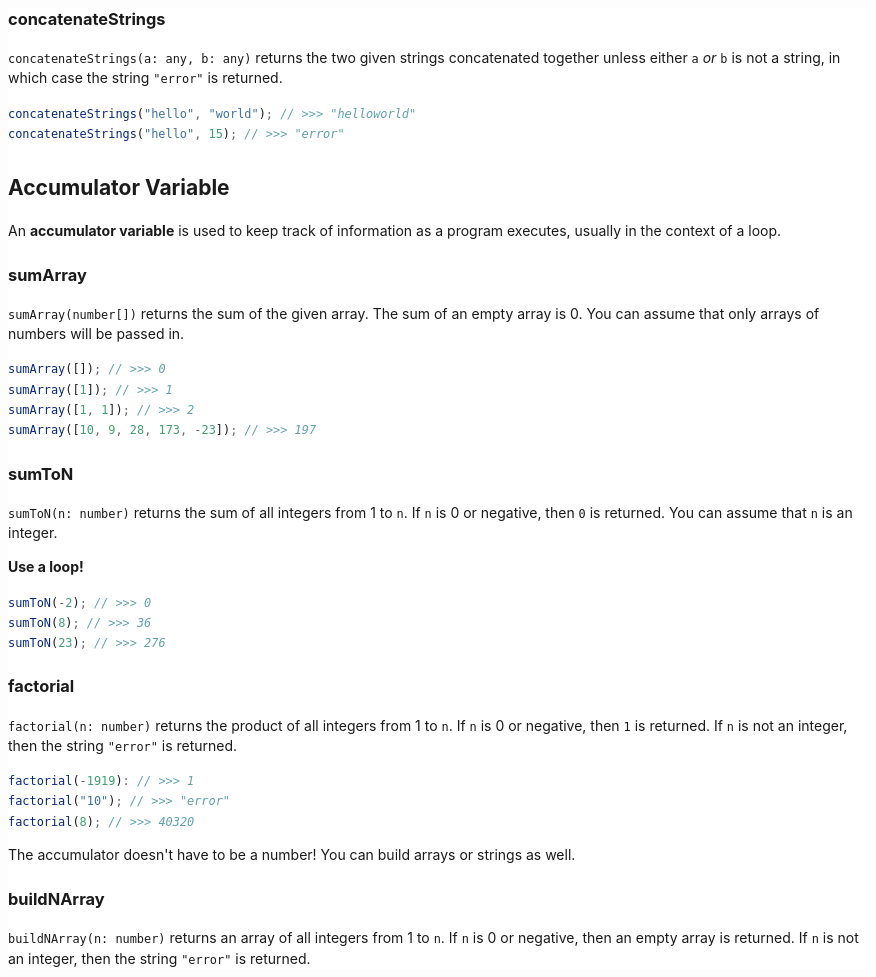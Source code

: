 ### concatenateStrings

`concatenateStrings(a: any, b: any)` returns the two given strings concatenated together unless either `a` _or_ `b` is not a string, in which case the string `"error"` is returned.

```js
concatenateStrings("hello", "world"); // >>> "helloworld"
concatenateStrings("hello", 15); // >>> "error"
```

## Accumulator Variable

An **accumulator variable** is used to keep track of information as a program executes, usually in the context of a loop.

### sumArray

`sumArray(number[])` returns the sum of the given array. The sum of an empty array is 0. You can assume that only arrays of numbers will be passed in.

```js
sumArray([]); // >>> 0
sumArray([1]); // >>> 1
sumArray([1, 1]); // >>> 2
sumArray([10, 9, 28, 173, -23]); // >>> 197
```

### sumToN

`sumToN(n: number)` returns the sum of all integers from 1 to `n`. If `n` is 0 or negative, then `0` is returned. You can assume that `n` is an integer.

**Use a loop!**

```js
sumToN(-2); // >>> 0
sumToN(8); // >>> 36
sumToN(23); // >>> 276
```

### factorial

`factorial(n: number)` returns the product of all integers from 1 to `n`. If `n` is 0 or negative, then `1` is returned. If `n` is not an integer, then the string `"error"` is returned.

```js
factorial(-1919): // >>> 1
factorial("10"); // >>> "error"
factorial(8); // >>> 40320
```

The accumulator doesn't have to be a number! You can build arrays or strings as well.

### buildNArray

`buildNArray(n: number)` returns an array of all integers from 1 to `n`. If `n` is 0 or negative, then an empty array is returned. If `n` is not an integer, then the string `"error"` is returned.
